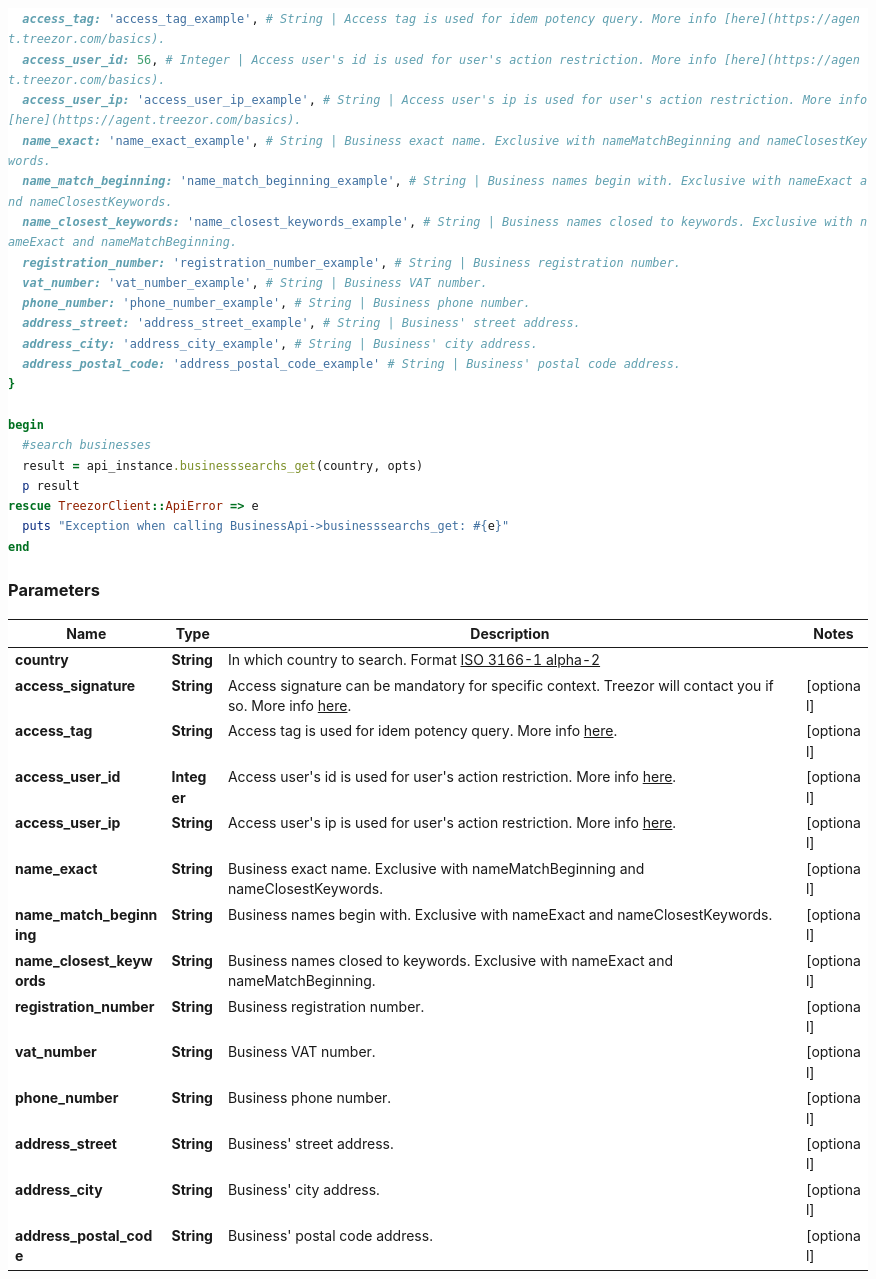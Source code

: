 ```ruby
  access_tag: 'access_tag_example', # String | Access tag is used for idem potency query. More info [here](https://agent.treezor.com/basics). 
  access_user_id: 56, # Integer | Access user's id is used for user's action restriction. More info [here](https://agent.treezor.com/basics). 
  access_user_ip: 'access_user_ip_example', # String | Access user's ip is used for user's action restriction. More info [here](https://agent.treezor.com/basics). 
  name_exact: 'name_exact_example', # String | Business exact name. Exclusive with nameMatchBeginning and nameClosestKeywords. 
  name_match_beginning: 'name_match_beginning_example', # String | Business names begin with. Exclusive with nameExact and nameClosestKeywords. 
  name_closest_keywords: 'name_closest_keywords_example', # String | Business names closed to keywords. Exclusive with nameExact and nameMatchBeginning. 
  registration_number: 'registration_number_example', # String | Business registration number.
  vat_number: 'vat_number_example', # String | Business VAT number.
  phone_number: 'phone_number_example', # String | Business phone number.
  address_street: 'address_street_example', # String | Business' street address.
  address_city: 'address_city_example', # String | Business' city address.
  address_postal_code: 'address_postal_code_example' # String | Business' postal code address.
}

begin
  #search businesses
  result = api_instance.businesssearchs_get(country, opts)
  p result
rescue TreezorClient::ApiError => e
  puts "Exception when calling BusinessApi->businesssearchs_get: #{e}"
end
```

### Parameters

Name | Type | Description  | Notes
------------- | ------------- | ------------- | -------------
 **country** | **String**| In which country to search. Format [ISO 3166-1 alpha-2](https://en.wikipedia.org/wiki/ISO_3166-1_alpha-2)  | 
 **access_signature** | **String**| Access signature can be mandatory for specific context. Treezor will contact you if so. More info [here](https://agent.treezor.com/security-authentication).  | [optional] 
 **access_tag** | **String**| Access tag is used for idem potency query. More info [here](https://agent.treezor.com/basics).  | [optional] 
 **access_user_id** | **Integer**| Access user&#39;s id is used for user&#39;s action restriction. More info [here](https://agent.treezor.com/basics).  | [optional] 
 **access_user_ip** | **String**| Access user&#39;s ip is used for user&#39;s action restriction. More info [here](https://agent.treezor.com/basics).  | [optional] 
 **name_exact** | **String**| Business exact name. Exclusive with nameMatchBeginning and nameClosestKeywords.  | [optional] 
 **name_match_beginning** | **String**| Business names begin with. Exclusive with nameExact and nameClosestKeywords.  | [optional] 
 **name_closest_keywords** | **String**| Business names closed to keywords. Exclusive with nameExact and nameMatchBeginning.  | [optional] 
 **registration_number** | **String**| Business registration number. | [optional] 
 **vat_number** | **String**| Business VAT number. | [optional] 
 **phone_number** | **String**| Business phone number. | [optional] 
 **address_street** | **String**| Business&#39; street address. | [optional] 
 **address_city** | **String**| Business&#39; city address. | [optional] 
 **address_postal_code** | **String**| Business&#39; postal code address. | [optional] 
